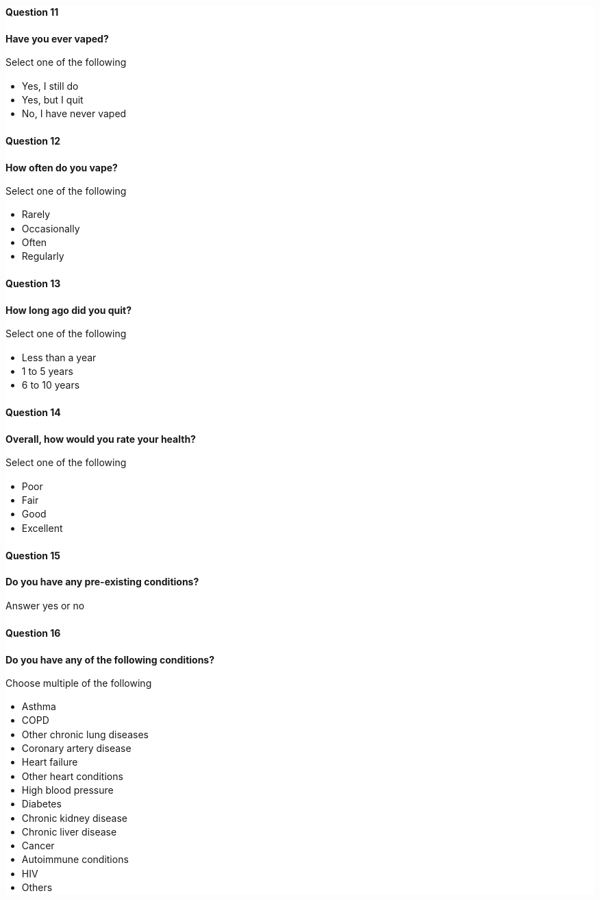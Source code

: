 #### Question 11

**Have you ever vaped?**

Select one of the following
- Yes, I still do
- Yes, but I quit
- No, I have never vaped

#### Question 12

**How often do you vape?**

Select one of the following
- Rarely
- Occasionally
- Often
- Regularly

#### Question 13

**How long ago did you quit?**

Select one of the following
- Less than a year
- 1 to 5 years
- 6 to 10 years

#### Question 14

**Overall, how would you rate your health?**

Select one of the following
- Poor
- Fair
- Good
- Excellent

#### Question 15

**Do you have any pre-existing conditions?**

Answer yes or no

#### Question 16

**Do you have any of the following conditions?**

Choose multiple of the following
- Asthma
- COPD
- Other chronic lung diseases
- Coronary artery disease
- Heart failure
- Other heart conditions
- High blood pressure
- Diabetes
- Chronic kidney disease
- Chronic liver disease
- Cancer
- Autoimmune conditions
- HIV
- Others
